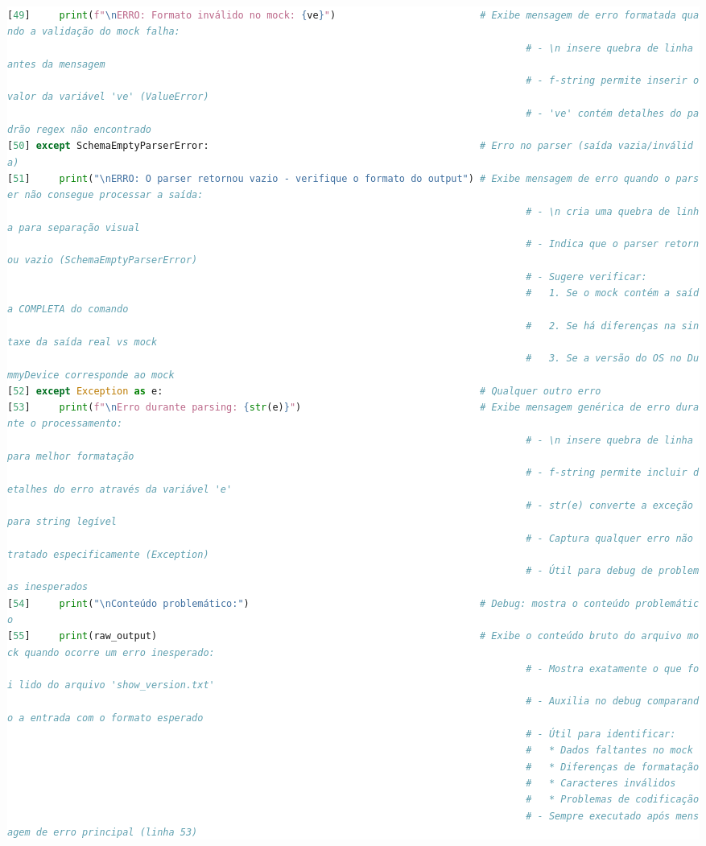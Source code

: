 ```Python
[49]     print(f"\nERRO: Formato inválido no mock: {ve}")                         # Exibe mensagem de erro formatada quando a validação do mock falha:
                                                                                          # - \n insere quebra de linha antes da mensagem
                                                                                          # - f-string permite inserir o valor da variável 've' (ValueError)
                                                                                          # - 've' contém detalhes do padrão regex não encontrado
[50] except SchemaEmptyParserError:                                               # Erro no parser (saída vazia/inválida)
[51]     print("\nERRO: O parser retornou vazio - verifique o formato do output") # Exibe mensagem de erro quando o parser não consegue processar a saída:
                                                                                          # - \n cria uma quebra de linha para separação visual
                                                                                          # - Indica que o parser retornou vazio (SchemaEmptyParserError)
                                                                                          # - Sugere verificar:
                                                                                          #   1. Se o mock contém a saída COMPLETA do comando
                                                                                          #   2. Se há diferenças na sintaxe da saída real vs mock
                                                                                          #   3. Se a versão do OS no DummyDevice corresponde ao mock
[52] except Exception as e:                                                       # Qualquer outro erro
[53]     print(f"\nErro durante parsing: {str(e)}")                               # Exibe mensagem genérica de erro durante o processamento:
                                                                                          # - \n insere quebra de linha para melhor formatação
                                                                                          # - f-string permite incluir detalhes do erro através da variável 'e'
                                                                                          # - str(e) converte a exceção para string legível
                                                                                          # - Captura qualquer erro não tratado especificamente (Exception)
                                                                                          # - Útil para debug de problemas inesperados
[54]     print("\nConteúdo problemático:")                                        # Debug: mostra o conteúdo problemático
[55]     print(raw_output)                                                        # Exibe o conteúdo bruto do arquivo mock quando ocorre um erro inesperado:
                                                                                          # - Mostra exatamente o que foi lido do arquivo 'show_version.txt'
                                                                                          # - Auxilia no debug comparando a entrada com o formato esperado
                                                                                          # - Útil para identificar:
                                                                                          #   * Dados faltantes no mock
                                                                                          #   * Diferenças de formatação
                                                                                          #   * Caracteres inválidos
                                                                                          #   * Problemas de codificação
                                                                                          # - Sempre executado após mensagem de erro principal (linha 53)
```
